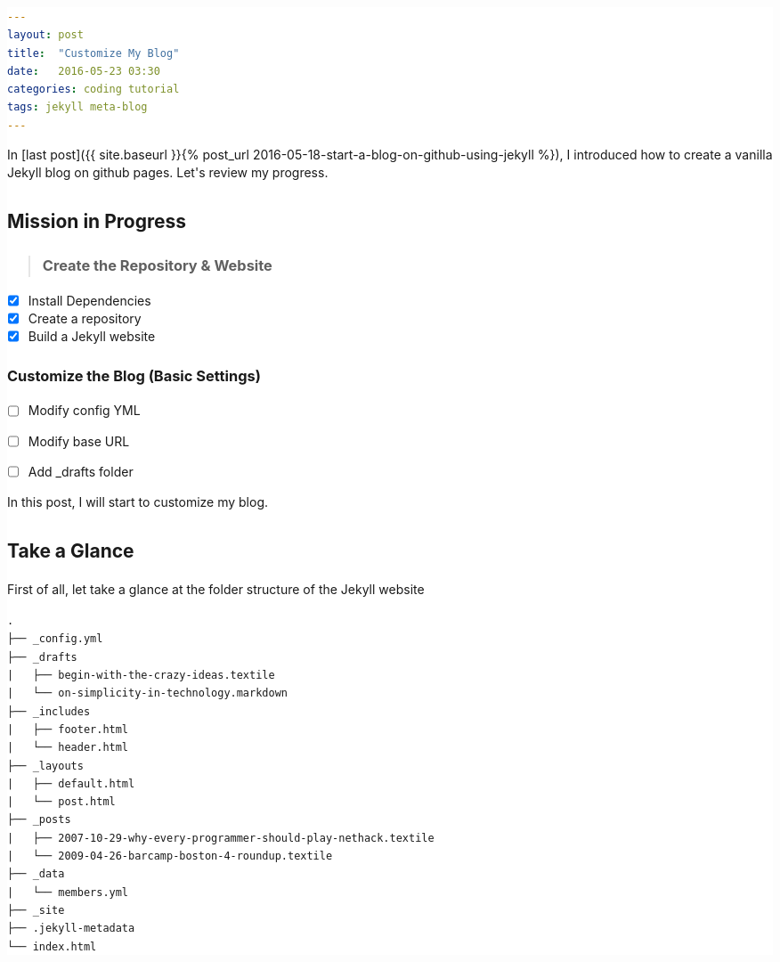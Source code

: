 ```yaml
---
layout: post
title:  "Customize My Blog"
date:   2016-05-23 03:30
categories: coding tutorial
tags: jekyll meta-blog
---
```


In [last post]({{ site.baseurl }}{% post_url 2016-05-18-start-a-blog-on-github-using-jekyll %}), I introduced how to create a vanilla Jekyll blog on github pages. Let's review my progress.


Mission in Progress
---

>### Create the Repository & Website
- [x] Install Dependencies
- [x] Create a repository
- [x] Build a Jekyll website

### Customize the Blog (Basic Settings)

- [ ] Modify config YML
- [ ] Modify base URL
- [ ] Add _drafts folder


In this post, I will start to customize my blog.


Take a Glance
---
First of all, let take a glance at the folder structure of the Jekyll website

```
.
├── _config.yml
├── _drafts
|   ├── begin-with-the-crazy-ideas.textile
|   └── on-simplicity-in-technology.markdown
├── _includes
|   ├── footer.html
|   └── header.html
├── _layouts
|   ├── default.html
|   └── post.html
├── _posts
|   ├── 2007-10-29-why-every-programmer-should-play-nethack.textile
|   └── 2009-04-26-barcamp-boston-4-roundup.textile
├── _data
|   └── members.yml
├── _site
├── .jekyll-metadata
└── index.html
```


[ruby]: https://www.ruby-lang.org/en/documentation/installation/
[jekyll-config]: https://jekyllrb.com/docs/configuration/
[jekyll-folder]: https://jekyllrb.com/docs/structure/
[gb-jk-config]: https://help.github.com/articles/configuring-jekyll/
[filters]: https://jekyllrb.com/docs/templates/#filters
[JEKYLL FOR WEB DESIGNERS]: http://jameswillweb.github.io/jekyll-for-designers/blog/configuration/
[^parker]: [Clearing up confusion around baseurl](https://byparker.com/blog/2014/clearing-up-confusion-around-baseurl/)